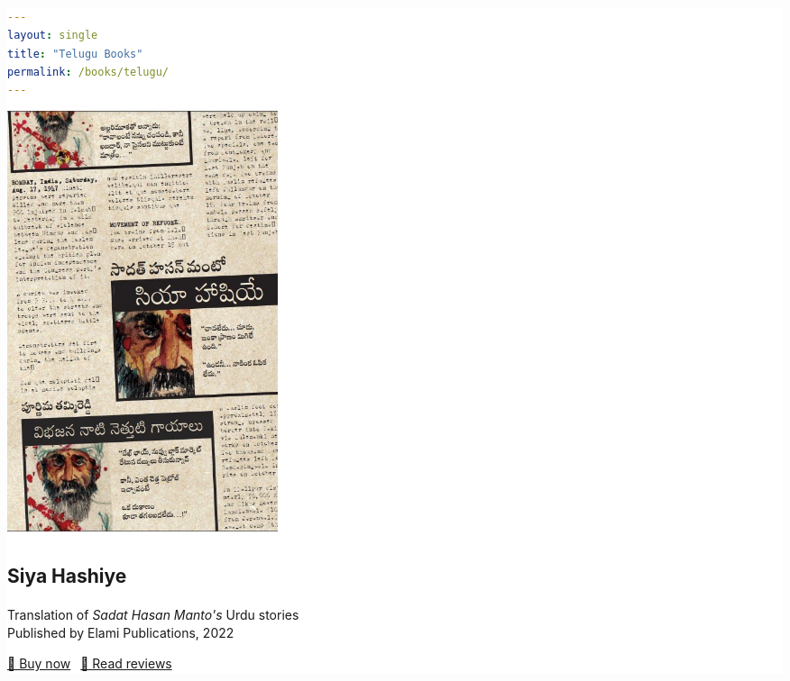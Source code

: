 ```yaml
---
layout: single
title: "Telugu Books"
permalink: /books/telugu/
---
```


<div class="grid__wrapper">

<div class="archive__item">
  <div class="archive__item-teaser">
    <img src="/assets/images/sh_frontcover.jpg" alt="Book Cover: Siya Hashiye" style="width:100%; max-width:300px;" />
  </div>
  <h2 class="archive__item-title">Siya Hashiye</h2>
  <p class="archive__item-excerpt">
    Translation of <em>Sadat Hasan Manto's</em> Urdu stories  
    <br>Published by Elami Publications, 2022
  </p>
  <p style="margin-top: 0.5rem;">
    <a href="#" class="btn" style="margin-right: 0.5rem;">🛒 Buy now</a>
    <a href="#" class="btn btn--inverse">📝 Read reviews</a>
  </p>
</div>

</div>
